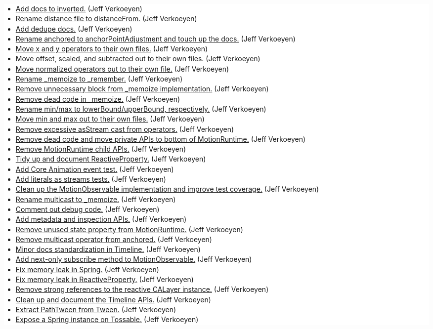* [Add docs to inverted.](https://github.com/material-motion/material-motion-swift/commit/c5e63da5c11f651616d616e2c7774d1b4a282716) (Jeff Verkoeyen)
* [Rename distance file to distanceFrom.](https://github.com/material-motion/material-motion-swift/commit/c12bb3ea6bc1d0773d9da6624a481ac8d4cd1104) (Jeff Verkoeyen)
* [Add dedupe docs.](https://github.com/material-motion/material-motion-swift/commit/69aafaed6c72cad33736d184e553b88443b8ffde) (Jeff Verkoeyen)
* [Rename anchored to anchorPointAdjustment and touch up the docs.](https://github.com/material-motion/material-motion-swift/commit/6247e57bfa4a299773b45c12e4e08457fd74786e) (Jeff Verkoeyen)
* [Move x and y operators to their own files.](https://github.com/material-motion/material-motion-swift/commit/2b529178760126987452596a89b8f0ac9b627917) (Jeff Verkoeyen)
* [Move offset, scaled, and subtracted out to their own files.](https://github.com/material-motion/material-motion-swift/commit/1c594bfd24df227fcf94872ca14ada665fc7a52a) (Jeff Verkoeyen)
* [Move normalized operators out to their own file.](https://github.com/material-motion/material-motion-swift/commit/29304b22678da829181bca8ff6f719c124c81bf0) (Jeff Verkoeyen)
* [Rename _memoize to _remember.](https://github.com/material-motion/material-motion-swift/commit/c46620427adaa11b48cf40e3462f9d659c82f8e3) (Jeff Verkoeyen)
* [Remove unnecessary block from _memoize implementation.](https://github.com/material-motion/material-motion-swift/commit/1574422dbf826784fc3d8f52e784ce745e04cd35) (Jeff Verkoeyen)
* [Remove dead code in _memoize.](https://github.com/material-motion/material-motion-swift/commit/b1ec709db6a523a963446c5178ea1abedb734404) (Jeff Verkoeyen)
* [Rename min/max to lowerBound/upperBound, respectively.](https://github.com/material-motion/material-motion-swift/commit/6bbbf046c3151353d129008bca2c0d2710f9eb31) (Jeff Verkoeyen)
* [Move min and max out to their own files.](https://github.com/material-motion/material-motion-swift/commit/6b6879050c4280aa35e5286bff70eacf0164181c) (Jeff Verkoeyen)
* [Remove excessive asStream cast from operators.](https://github.com/material-motion/material-motion-swift/commit/140b9877abe02c4e21cbaa33ebcb6a67dac8e842) (Jeff Verkoeyen)
* [Remove dead code and move private APIs to bottom of MotionRuntime.](https://github.com/material-motion/material-motion-swift/commit/85139048866bb05f74fed87c6e0f73e0b2ebb6f8) (Jeff Verkoeyen)
* [Remove MotionRuntime child APIs.](https://github.com/material-motion/material-motion-swift/commit/2d30e0e228a5d7b34d95b6dc7c5fbe191d27fe7f) (Jeff Verkoeyen)
* [Tidy up and document ReactiveProperty.](https://github.com/material-motion/material-motion-swift/commit/4427f536f6cf61f876243a91045ab2dfea4e8359) (Jeff Verkoeyen)
* [Add Core Animation event test.](https://github.com/material-motion/material-motion-swift/commit/493ca2f8b922a268a2bc4c3c3deb95b6ed694bf9) (Jeff Verkoeyen)
* [Add literals as streams tests.](https://github.com/material-motion/material-motion-swift/commit/367ec0e993ec5390ae75a92cd993d469b29899d0) (Jeff Verkoeyen)
* [Clean up the MotionObservable implementation and improve test coverage.](https://github.com/material-motion/material-motion-swift/commit/b6228f1efef568dbaeb2afe5f2ca201b40bc7d61) (Jeff Verkoeyen)
* [Rename multicast to _memoize.](https://github.com/material-motion/material-motion-swift/commit/53f19d23380ac2ae1b1d9ab04305075fff1a6143) (Jeff Verkoeyen)
* [Comment out debug code.](https://github.com/material-motion/material-motion-swift/commit/d4fb54ccaab7936b0c6f6edead2e00241fb01cd9) (Jeff Verkoeyen)
* [Add metadata and inspection APIs.](https://github.com/material-motion/material-motion-swift/commit/9e375365a887f531f94a9818e41416cfbdf9b57d) (Jeff Verkoeyen)
* [Remove unused state property from MotionRuntime.](https://github.com/material-motion/material-motion-swift/commit/b1b29da8f9951abf581b4cd9aa5931d7d4cfd9d8) (Jeff Verkoeyen)
* [Remove multicast operator from anchored.](https://github.com/material-motion/material-motion-swift/commit/cc277e859e9d135b6fe0eadaa9a306ed0dd7777f) (Jeff Verkoeyen)
* [Minor docs standardization in Timeline.](https://github.com/material-motion/material-motion-swift/commit/81e59d9a980be81de03c207ab3385ebd2838da8c) (Jeff Verkoeyen)
* [Add next-only subscribe method to MotionObservable.](https://github.com/material-motion/material-motion-swift/commit/a0b1b3d659af71b99ba0612e267a5e70ee06527b) (Jeff Verkoeyen)
* [Fix memory leak in Spring.](https://github.com/material-motion/material-motion-swift/commit/fc8eeb0693fdfbf8609aa663d2e4cd446e5b09d2) (Jeff Verkoeyen)
* [Fix memory leak in ReactiveProperty.](https://github.com/material-motion/material-motion-swift/commit/901e9f692209bc526f8e80885822c6f3d692e59e) (Jeff Verkoeyen)
* [Remove strong references to the reactive CALayer instance.](https://github.com/material-motion/material-motion-swift/commit/55a6d61bd86e89ef6558252792e9355c72c952cf) (Jeff Verkoeyen)
* [Clean up and document the Timeline APIs.](https://github.com/material-motion/material-motion-swift/commit/c9165e8c4480d5444f0c1352bef05d4e8deed129) (Jeff Verkoeyen)
* [Extract PathTween from Tween.](https://github.com/material-motion/material-motion-swift/commit/d2177b108f3b0c92dcb841839c26c05b0fd7fc97) (Jeff Verkoeyen)
* [Expose a Spring instance on Tossable.](https://github.com/material-motion/material-motion-swift/commit/4ea9580e6cb41e03b066e8006518fe0a97fc48cc) (Jeff Verkoeyen)